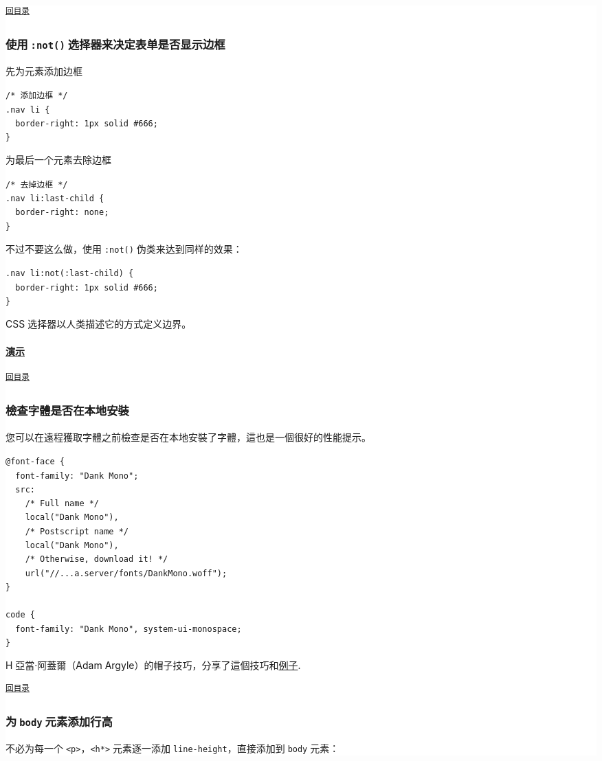 <sup>[回目录](#目录)</sup>

### 使用 `:not()` 选择器来决定表单是否显示边框

先为元素添加边框

    /* 添加边框 */
    .nav li {
      border-right: 1px solid #666;
    }

为最后一个元素去除边框

    /* 去掉边框 */
    .nav li:last-child {
      border-right: none;
    }

不过不要这么做，使用 `:not()` 伪类来达到同样的效果：

    .nav li:not(:last-child) {
      border-right: 1px solid #666;
    }

CSS 选择器以人类描述它的方式定义边界。

#### [演示](http://codepen.io/AllThingsSmitty/pen/LkymvO)

<sup>[回目录](#目录)</sup>

### 檢查字體是否在本地安裝

您可以在遠程獲取字體之前檢查是否在本地安裝了字體，這也是一個很好的性能提示。

    @font-face {
      font-family: "Dank Mono";
      src:
        /* Full name */
        local("Dank Mono"),
        /* Postscript name */
        local("Dank Mono"),
        /* Otherwise, download it! */
        url("//...a.server/fonts/DankMono.woff");
    }

    code {
      font-family: "Dank Mono", system-ui-monospace;
    }

H 亞當·阿蓋爾（Adam Argyle）的帽子技巧，分享了這個技巧和[例子](https://codepen.io/argyleink/pen/VwYJpgR).

<sup>[回目录](#目录)</sup>

### 为 `body` 元素添加行高

不必为每一个 `<p>`，`<h*>` 元素逐一添加 `line-height`，直接添加到 `body` 元素：
